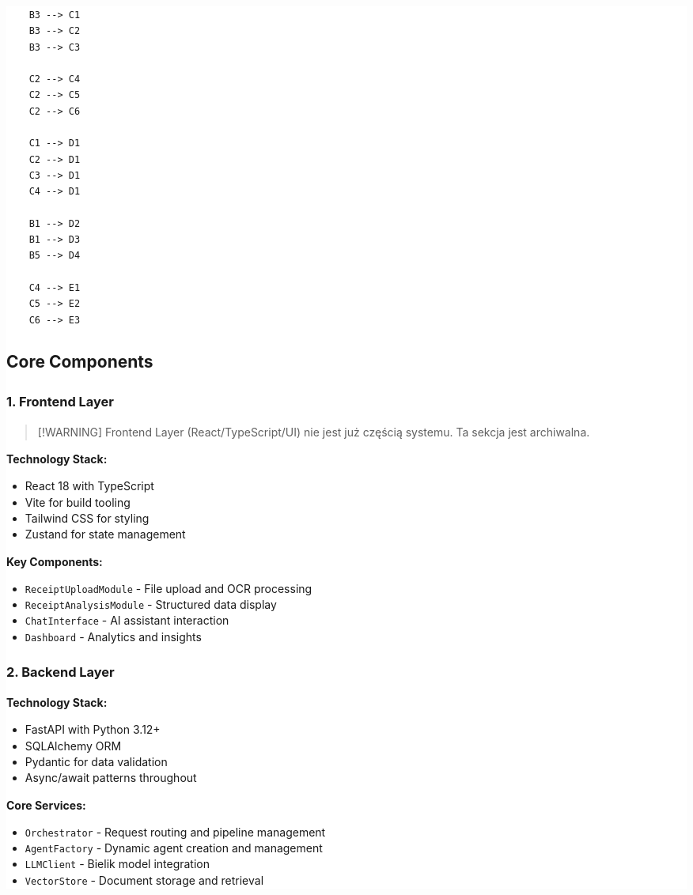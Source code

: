 ```mermaid
    B3 --> C1
    B3 --> C2
    B3 --> C3

    C2 --> C4
    C2 --> C5
    C2 --> C6

    C1 --> D1
    C2 --> D1
    C3 --> D1
    C4 --> D1

    B1 --> D2
    B1 --> D3
    B5 --> D4

    C4 --> E1
    C5 --> E2
    C6 --> E3
```

## Core Components

### 1. Frontend Layer

> [!WARNING] Frontend Layer (React/TypeScript/UI) nie jest już częścią systemu. Ta sekcja jest archiwalna.

**Technology Stack:**
- React 18 with TypeScript
- Vite for build tooling
- Tailwind CSS for styling
- Zustand for state management

**Key Components:**
- `ReceiptUploadModule` - File upload and OCR processing
- `ReceiptAnalysisModule` - Structured data display
- `ChatInterface` - AI assistant interaction
- `Dashboard` - Analytics and insights

### 2. Backend Layer

**Technology Stack:**
- FastAPI with Python 3.12+
- SQLAlchemy ORM
- Pydantic for data validation
- Async/await patterns throughout

**Core Services:**
- `Orchestrator` - Request routing and pipeline management
- `AgentFactory` - Dynamic agent creation and management
- `LLMClient` - Bielik model integration
- `VectorStore` - Document storage and retrieval
